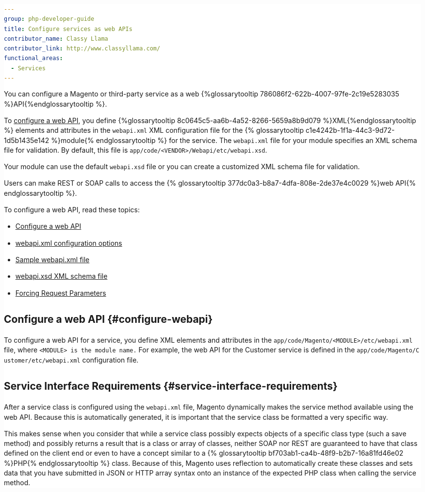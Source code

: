 ```yaml
---
group: php-developer-guide
title: Configure services as web APIs
contributor_name: Classy Llama
contributor_link: http://www.classyllama.com/
functional_areas:
  - Services
---
```


You can configure a Magento or third-party service as a web {%glossarytooltip 786086f2-622b-4007-97fe-2c19e5283035 %}API{%endglossarytooltip %}.

To [configure a web API](#configure-webapi), you define {%glossarytooltip 8c0645c5-aa6b-4a52-8266-5659a8b9d079 %}XML{%endglossarytooltip %} elements and attributes in the `webapi.xml` XML configuration file for the {% glossarytooltip c1e4242b-1f1a-44c3-9d72-1d5b1435e142 %}module{% endglossarytooltip %} for the service. The `webapi.xml` file for your module specifies an XML schema file for validation. By default, this file is `app/code/<VENDOR>/Webapi/etc/webapi.xsd`.

Your module can use the default `webapi.xsd` file or you can create a customized XML schema file for validation.

Users can make REST or SOAP calls to access the {% glossarytooltip 377dc0a3-b8a7-4dfa-808e-2de37e4c0029 %}web API{% endglossarytooltip %}.

To configure a web API, read these topics:

- [Configure a web API](#configure-webapi)

- [webapi.xml configuration options](#configuration-options)

- [Sample webapi.xml file](#sample-webapi)

- [webapi.xsd XML schema file](#validate-webapi)

- [Forcing Request Parameters](#forced-parameters)

## Configure a web API {#configure-webapi}

To configure a web API for a service, you define XML elements and attributes in the `app/code/Magento/<MODULE>/etc/webapi.xml` file, where `<MODULE> is the module name.` For example, the web API for the Customer service is defined in the `app/code/Magento/Customer/etc/webapi.xml` configuration file.

## Service Interface Requirements {#service-interface-requirements}

After a service class is configured using the `webapi.xml` file, Magento dynamically makes the service method available using the web API. Because this is automatically generated, it is important that the service class be formatted a very specific way.

This makes sense when you consider that while a service class possibly expects objects of a specific class type (such a save method) and possibly returns a result that is a class or array of classes, neither SOAP nor REST are guaranteed to have that class defined on the client end or even to have a concept similar to a {% glossarytooltip bf703ab1-ca4b-48f9-b2b7-16a81fd46e02 %}PHP{% endglossarytooltip %} class. Because of this, Magento uses reflection to automatically create these classes and sets data that you have submitted in JSON or HTTP array syntax onto an instance of the expected PHP class when calling the service method.  
